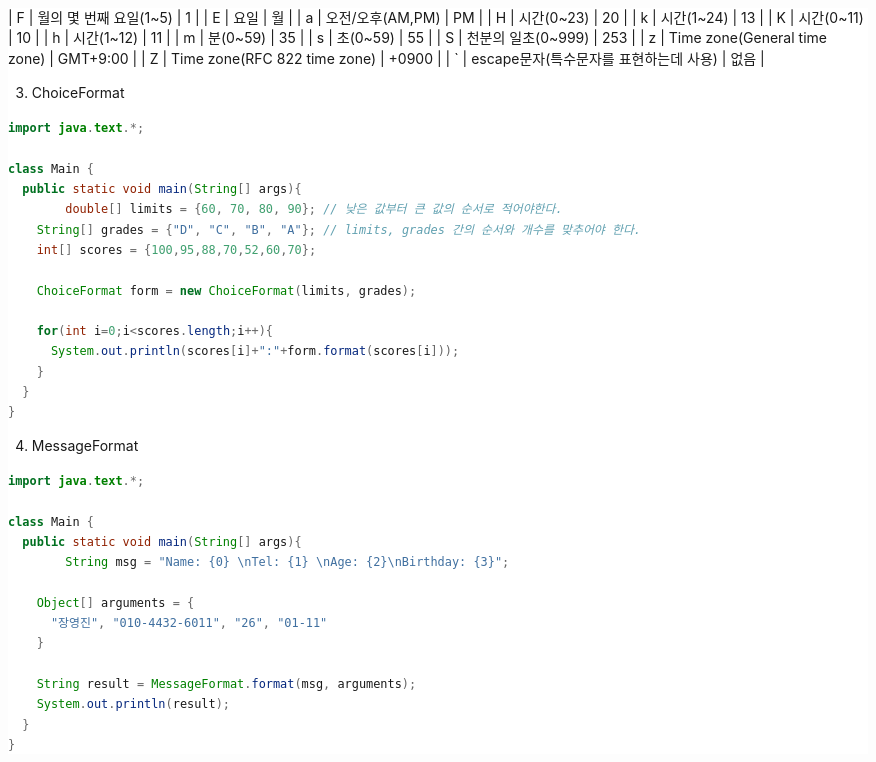 | F    | 월의 몇 번째 요일(1~5)                 | 1               |
| E    | 요일                                   | 월              |
| a    | 오전/오후(AM,PM)                       | PM              |
| H    | 시간(0~23)                             | 20              |
| k    | 시간(1~24)                             | 13              |
| K    | 시간(0~11)                             | 10              |
| h    | 시간(1~12)                             | 11              |
| m    | 분(0~59)                               | 35              |
| s    | 초(0~59)                               | 55              |
| S    | 천분의 일초(0~999)                     | 253             |
| z    | Time zone(General time zone)           | GMT+9:00        |
| Z    | Time zone(RFC 822 time zone)           | +0900           |
| `    | escape문자(특수문자를 표현하는데 사용) | 없음            |



3. ChoiceFormat

```java
import java.text.*;

class Main {
  public static void main(String[] args){
		double[] limits = {60, 70, 80, 90}; // 낮은 값부터 큰 값의 순서로 적어야한다.
    String[] grades = {"D", "C", "B", "A"}; // limits, grades 간의 순서와 개수를 맞추어야 한다.
    int[] scores = {100,95,88,70,52,60,70};
    
    ChoiceFormat form = new ChoiceFormat(limits, grades);
    
    for(int i=0;i<scores.length;i++){
      System.out.println(scores[i]+":"+form.format(scores[i]));
    }
  }
}
```



4. MessageFormat

```java
import java.text.*;

class Main {
  public static void main(String[] args){
		String msg = "Name: {0} \nTel: {1} \nAge: {2}\nBirthday: {3}";
    
    Object[] arguments = {
      "장영진", "010-4432-6011", "26", "01-11"
    }
    
    String result = MessageFormat.format(msg, arguments);
    System.out.println(result);
  }
}
```
